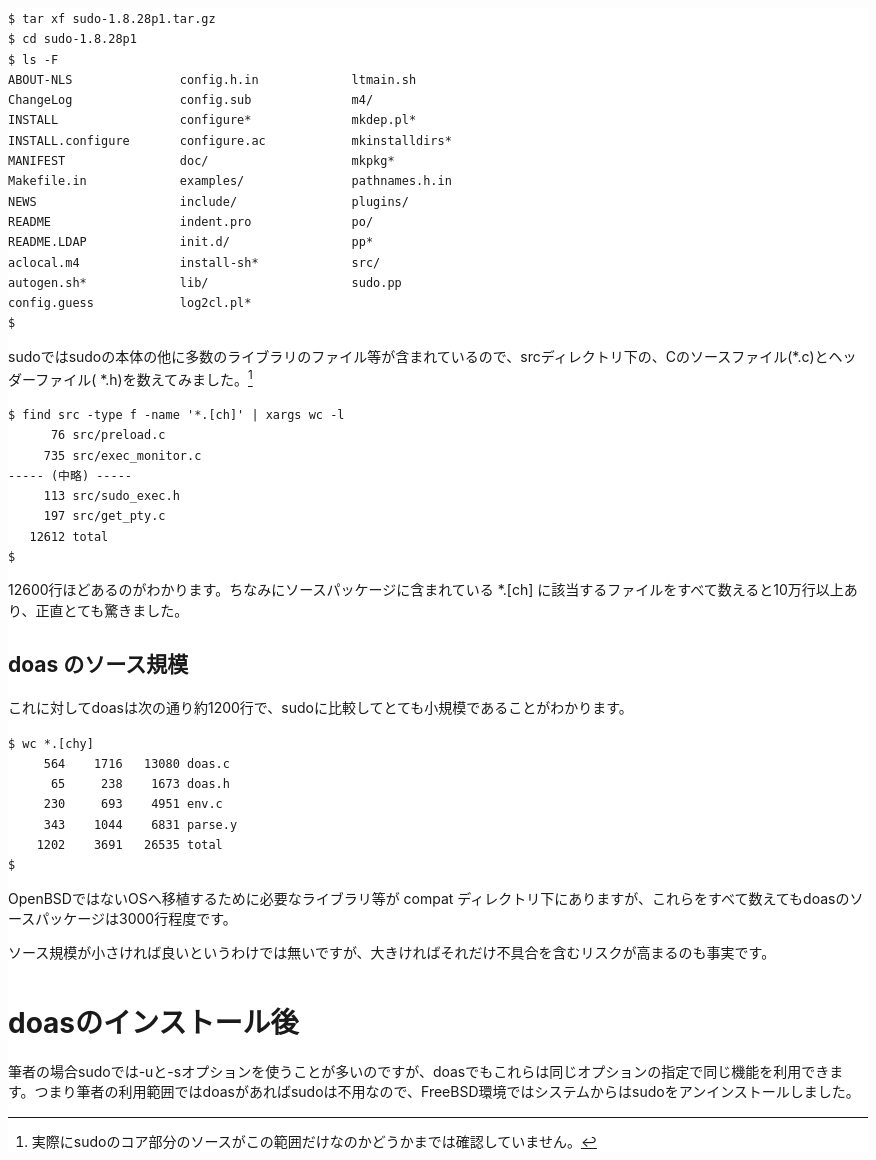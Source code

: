 ```
$ tar xf sudo-1.8.28p1.tar.gz
$ cd sudo-1.8.28p1
$ ls -F
ABOUT-NLS               config.h.in             ltmain.sh
ChangeLog               config.sub              m4/
INSTALL                 configure*              mkdep.pl*
INSTALL.configure       configure.ac            mkinstalldirs*
MANIFEST                doc/                    mkpkg*
Makefile.in             examples/               pathnames.h.in
NEWS                    include/                plugins/
README                  indent.pro              po/
README.LDAP             init.d/                 pp*
aclocal.m4              install-sh*             src/
autogen.sh*             lib/                    sudo.pp
config.guess            log2cl.pl*
$ 
```

sudoではsudoの本体の他に多数のライブラリのファイル等が含まれているので、srcディレクトリ下の、Cのソースファイル(*.c)とヘッダーファイル( *.h)を数えてみました。[^3]

[^3]: 実際にsudoのコア部分のソースがこの範囲だけなのかどうかまでは確認していません。

```
$ find src -type f -name '*.[ch]' | xargs wc -l
      76 src/preload.c
     735 src/exec_monitor.c
----- (中略) -----
     113 src/sudo_exec.h
     197 src/get_pty.c
   12612 total
$
```
12600行ほどあるのがわかります。ちなみにソースパッケージに含まれている *.[ch] に該当するファイルをすべて数えると10万行以上あり、正直とても驚きました。

## doas のソース規模
これに対してdoasは次の通り約1200行で、sudoに比較してとても小規模であることがわかります。

```
$ wc *.[chy]
     564    1716   13080 doas.c
      65     238    1673 doas.h
     230     693    4951 env.c
     343    1044    6831 parse.y
    1202    3691   26535 total
$
```

OpenBSDではないOSへ移植するために必要なライブラリ等が compat ディレクトリ下にありますが、これらをすべて数えてもdoasのソースパッケージは3000行程度です。

ソース規模が小さければ良いというわけでは無いですが、大きければそれだけ不具合を含むリスクが高まるのも事実です。

# doasのインストール後
筆者の場合sudoでは-uと-sオプションを使うことが多いのですが、doasでもこれらは同じオプションの指定で同じ機能を利用できます。つまり筆者の利用範囲ではdoasがあればsudoは不用なので、FreeBSD環境ではシステムからはsudoをアンインストールしました。


[^1]: 正直筆者もsudoの全機能は理解できていません。
[^2]: sudoを信頼していないわけでは無いので誤解なきよう